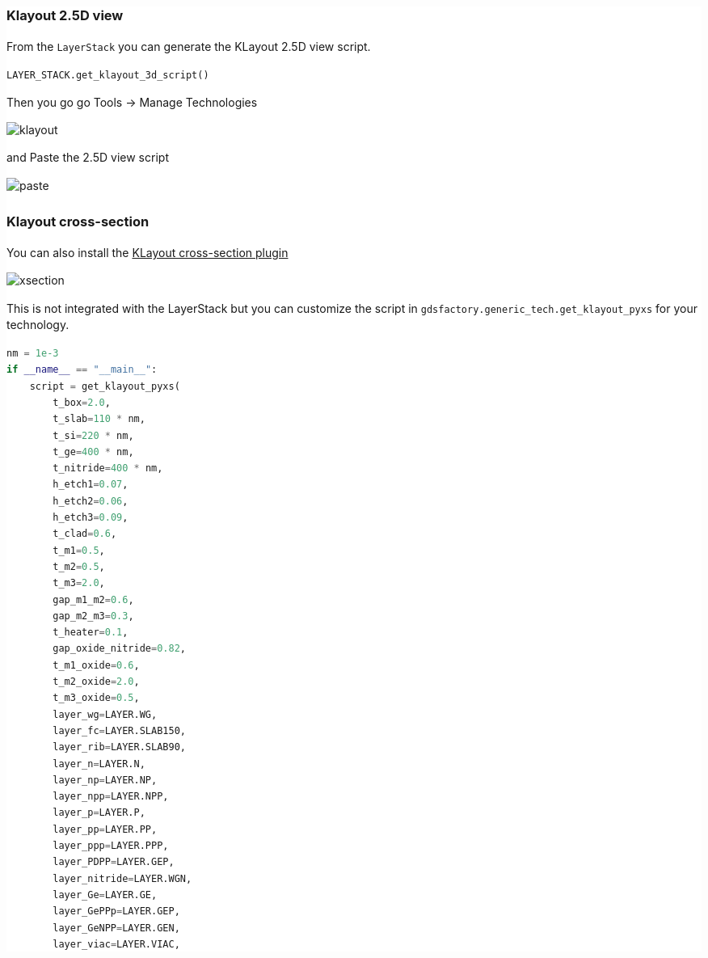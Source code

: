 ### Klayout 2.5D view

From the `LayerStack` you can generate the KLayout 2.5D view script.

```python
LAYER_STACK.get_klayout_3d_script()
```


Then you go go Tools → Manage Technologies


![klayout](https://i.imgur.com/KCcMRBO.png)

and Paste the 2.5D view script

![paste](https://i.imgur.com/CoTythB.png)


### Klayout cross-section

You can also install the [KLayout cross-section plugin](https://gdsfactory.github.io/klayout_pyxs/README.html)

![xsection](https://i.imgur.com/xpPS8fM.png)

This is not integrated with the LayerStack but you can customize the script in `gdsfactory.generic_tech.get_klayout_pyxs` for your technology.

```python
nm = 1e-3
if __name__ == "__main__":
    script = get_klayout_pyxs(
        t_box=2.0,
        t_slab=110 * nm,
        t_si=220 * nm,
        t_ge=400 * nm,
        t_nitride=400 * nm,
        h_etch1=0.07,
        h_etch2=0.06,
        h_etch3=0.09,
        t_clad=0.6,
        t_m1=0.5,
        t_m2=0.5,
        t_m3=2.0,
        gap_m1_m2=0.6,
        gap_m2_m3=0.3,
        t_heater=0.1,
        gap_oxide_nitride=0.82,
        t_m1_oxide=0.6,
        t_m2_oxide=2.0,
        t_m3_oxide=0.5,
        layer_wg=LAYER.WG,
        layer_fc=LAYER.SLAB150,
        layer_rib=LAYER.SLAB90,
        layer_n=LAYER.N,
        layer_np=LAYER.NP,
        layer_npp=LAYER.NPP,
        layer_p=LAYER.P,
        layer_pp=LAYER.PP,
        layer_ppp=LAYER.PPP,
        layer_PDPP=LAYER.GEP,
        layer_nitride=LAYER.WGN,
        layer_Ge=LAYER.GE,
        layer_GePPp=LAYER.GEP,
        layer_GeNPP=LAYER.GEN,
        layer_viac=LAYER.VIAC,
```